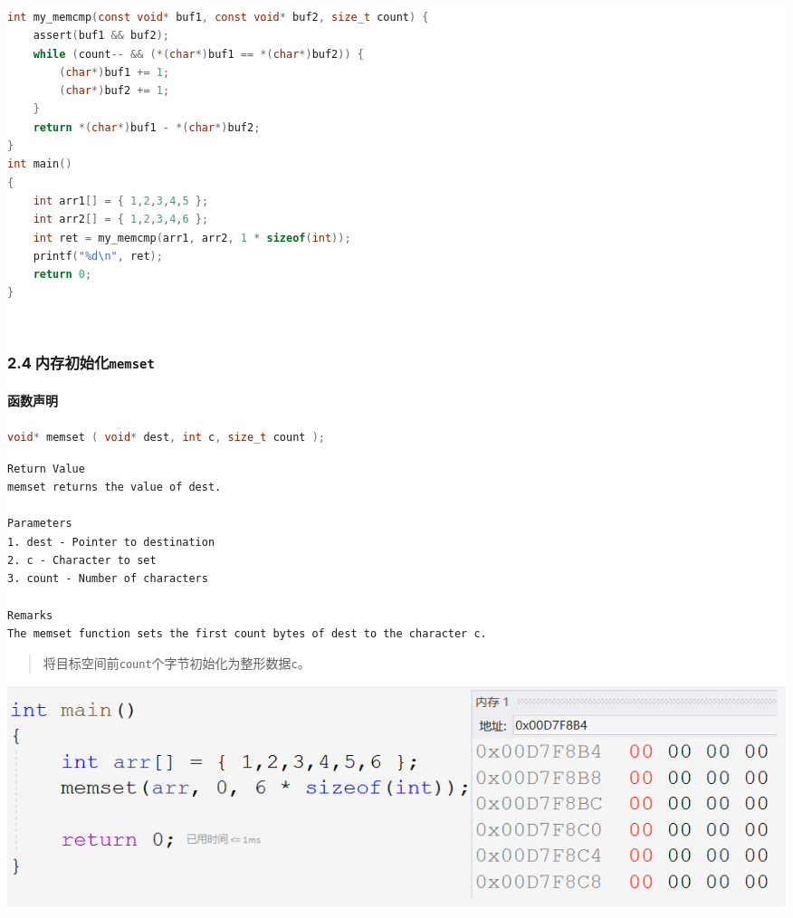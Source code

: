 ~~~c
int my_memcmp(const void* buf1, const void* buf2, size_t count) {
	assert(buf1 && buf2);
	while (count-- && (*(char*)buf1 == *(char*)buf2)) {
		(char*)buf1 += 1;
		(char*)buf2 += 1;
	}
	return *(char*)buf1 - *(char*)buf2;
}
int main()
{
	int arr1[] = { 1,2,3,4,5 };
	int arr2[] = { 1,2,3,4,6 };
	int ret = my_memcmp(arr1, arr2, 1 * sizeof(int));
	printf("%d\n", ret);
	return 0;
}
~~~

&nbsp;

### 2.4 内存初始化`memset`

#### 函数声明

~~~c
void* memset ( void* dest, int c, size_t count );
~~~

~~~
Return Value
memset returns the value of dest.

Parameters
1. dest - Pointer to destination
2. c - Character to set
3. count - Number of characters

Remarks
The memset function sets the first count bytes of dest to the character c.
~~~

> 将目标空间前`count`个字节初始化为整形数据`c`。



<img src="./09-字符串和内存函数.assets/memset使用示例.png" />
